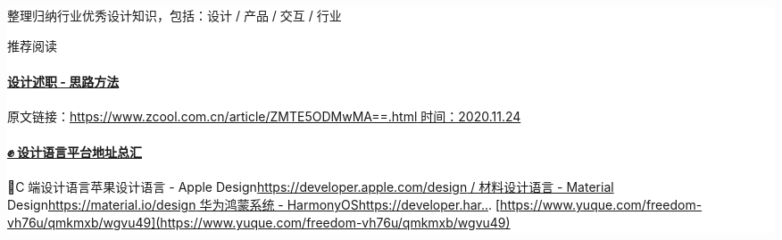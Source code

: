 整理归纳行业优秀设计知识，包括：设计 / 产品 / 交互 / 行业

推荐阅读

#### [设计述职 - 思路方法](https://www.yuque.com/go/doc/16422569)

原文链接：[https://www.zcool.com.cn/article/ZMTE5ODMwMA==.html 时间：2020.11.24](https://www.zcool.com.cn/article/ZMTE5ODMwMA==.html时间：2020.11.24)

#### [✊ 设计语言平台地址总汇](https://www.yuque.com/go/doc/47208607)

📝C 端设计语言苹果设计语言 - Apple Design[https://developer.apple.com/design / 材料设计语言 - Material](https://developer.apple.com/design/材料设计语言-Material) Design[https://material.io/design 华为鸿蒙系统 - HarmonyOShttps://developer.har..](https://material.io/design华为鸿蒙系统-HarmonyOShttps://developer.har..). 
 [https://www.yuque.com/freedom-vh76u/qmkmxb/wgvu49](https://www.yuque.com/freedom-vh76u/qmkmxb/wgvu49)
